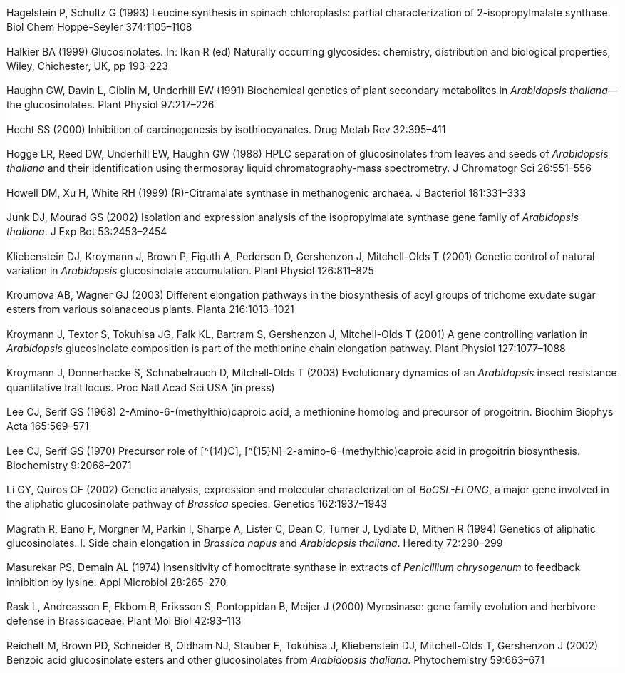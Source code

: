 Hagelstein P, Schultz G (1993) Leucine synthesis in spinach chloroplasts: partial characterization of 2-isopropylmalate synthase. Biol Chem Hoppe-Seyler 374:1105–1108

Halkier BA (1999) Glucosinolates. In: Ikan R (ed) Naturally occurring glycosides: chemistry, distribution and biological properties, Wiley, Chichester, UK, pp 193–223

Haughn GW, Davin L, Giblin M, Underhill EW (1991) Biochemical genetics of plant secondary metabolites in *Arabidopsis thaliana*—the glucosinolates. Plant Physiol 97:217–226

Hecht SS (2000) Inhibition of carcinogenesis by isothiocyanates. Drug Metab Rev 32:395–411

Hogge LR, Reed DW, Underhill EW, Haughn GW (1988) HPLC separation of glucosinolates from leaves and seeds of *Arabidopsis thaliana* and their identification using thermospray liquid chromatography-mass spectrometry. J Chromatogr Sci 26:551–556

Howell DM, Xu H, White RH (1999) (R)-Citramalate synthase in methanogenic archaea. J Bacteriol 181:331–333

Junk DJ, Mourad GS (2002) Isolation and expression analysis of the isopropylmalate synthase gene family of *Arabidopsis thaliana*. J Exp Bot 53:2453–2454

Kliebenstein DJ, Kroymann J, Brown P, Figuth A, Pedersen D, Gershenzon J, Mitchell-Olds T (2001) Genetic control of natural variation in *Arabidopsis* glucosinolate accumulation. Plant Physiol 126:811–825

Kroumova AB, Wagner GJ (2003) Different elongation pathways in the biosynthesis of acyl groups of trichome exudate sugar esters from various solanaceous plants. Planta 216:1013–1021

Kroymann J, Textor S, Tokuhisa JG, Falk KL, Bartram S, Gershenzon J, Mitchell-Olds T (2001) A gene controlling variation in *Arabidopsis* glucosinolate composition is part of the methionine chain elongation pathway. Plant Physiol 127:1077–1088

Kroymann J, Donnerhacke S, Schnabelrauch D, Mitchell-Olds T (2003) Evolutionary dynamics of an *Arabidopsis* insect resistance quantitative trait locus. Proc Natl Acad Sci USA (in press)

Lee CJ, Serif GS (1968) 2-Amino-6-(methylthio)caproic acid, a methionine homolog and precursor of progoitrin. Biochim Biophys Acta 165:569–571

Lee CJ, Serif GS (1970) Precursor role of \[^{14}C\], \[^{15}N\]-2-amino-6-(methylthio)caproic acid in progoitrin biosynthesis. Biochemistry 9:2068–2071

Li GY, Quiros CF (2002) Genetic analysis, expression and molecular characterization of *BoGSL-ELONG*, a major gene involved in the aliphatic glucosinolate pathway of *Brassica* species. Genetics 162:1937–1943

Magrath R, Bano F, Morgner M, Parkin I, Sharpe A, Lister C, Dean C, Turner J, Lydiate D, Mithen R (1994) Genetics of aliphatic glucosinolates. I. Side chain elongation in *Brassica napus* and *Arabidopsis thaliana*. Heredity 72:290–299

Masurekar PS, Demain AL (1974) Insensitivity of homocitrate synthase in extracts of *Penicillium chrysogenum* to feedback inhibition by lysine. Appl Microbiol 28:265–270

Rask L, Andreasson E, Ekbom B, Eriksson S, Pontoppidan B, Meijer J (2000) Myrosinase: gene family evolution and herbivore defense in Brassicaceae. Plant Mol Biol 42:93–113

Reichelt M, Brown PD, Schneider B, Oldham NJ, Stauber E, Tokuhisa J, Kliebenstein DJ, Mitchell-Olds T, Gershenzon J (2002) Benzoic acid glucosinolate esters and other glucosinolates from *Arabidopsis thaliana*. Phytochemistry 59:663–671
